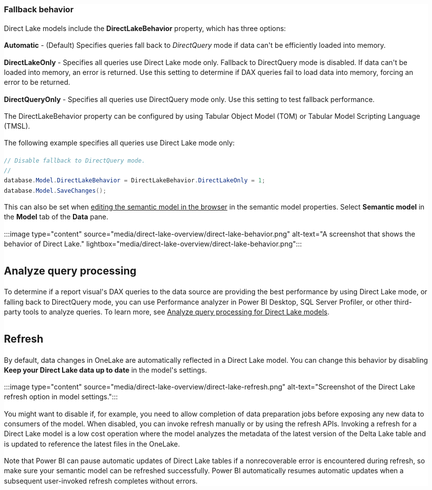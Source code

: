 ### Fallback behavior

Direct Lake models include the **DirectLakeBehavior** property, which has three options:

**Automatic** - (Default) Specifies queries fall back to *DirectQuery* mode if data can't be efficiently loaded into memory.

**DirectLakeOnly** - Specifies all queries use Direct Lake mode only. Fallback to DirectQuery mode is disabled. If data can't be loaded into memory, an error is returned. Use this setting to determine if DAX queries fail to load data into memory, forcing an error to be returned.

**DirectQueryOnly** - Specifies all queries use DirectQuery mode only. Use this setting to test fallback performance.

The DirectLakeBehavior property can be configured by using Tabular Object Model (TOM) or Tabular Model Scripting Language (TMSL).

The following example specifies all queries use Direct Lake mode only:

```csharp
// Disable fallback to DirectQuery mode.
//
database.Model.DirectLakeBehavior = DirectLakeBehavior.DirectLakeOnly = 1;
database.Model.SaveChanges();
```
This can also be set when [editing the semantic model in the browser](/power-bi/transform-model/service-edit-data-models) in the semantic model properties. Select **Semantic model** in the **Model** tab of the **Data** pane. 

:::image type="content" source="media/direct-lake-overview/direct-lake-behavior.png" alt-text="A screenshot that shows the behavior of Direct Lake." lightbox="media/direct-lake-overview/direct-lake-behavior.png":::

## Analyze query processing

To determine if a report visual's DAX queries to the data source are providing the best performance by using Direct Lake mode, or falling back to DirectQuery mode, you can use Performance analyzer in Power BI Desktop, SQL Server Profiler, or other third-party tools to analyze queries. To learn more, see [Analyze query processing for Direct Lake models](direct-lake-analyze-query-processing.md).

## Refresh

By default, data changes in OneLake are automatically reflected in a Direct Lake model. You can change this behavior by disabling **Keep your Direct Lake data up to date** in the model's settings.

:::image type="content" source="media/direct-lake-overview/direct-lake-refresh.png" alt-text="Screenshot of the Direct Lake refresh option in model settings.":::

You might want to disable if, for example, you need to allow completion of data preparation jobs before exposing any new data to consumers of the model. When disabled, you can invoke refresh manually or by using the refresh APIs. Invoking a refresh for a Direct Lake model is a low cost operation where the model analyzes the metadata of the latest version of the Delta Lake table and is updated to reference the latest files in the OneLake.

Note that Power BI can pause automatic updates of Direct Lake tables if a nonrecoverable error is encountered during refresh, so make sure your semantic model can be refreshed successfully. Power BI automatically resumes automatic updates when a subsequent user-invoked refresh completes without errors.
